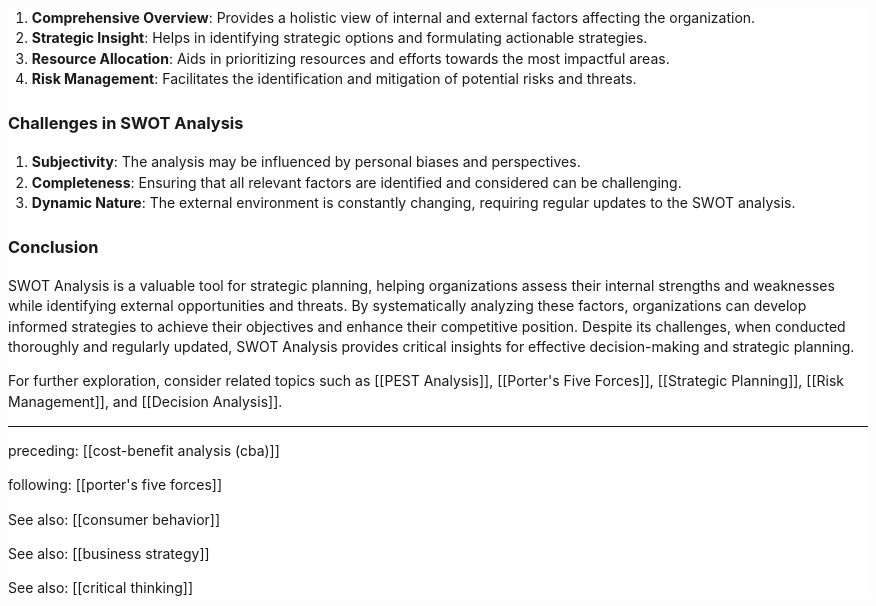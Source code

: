 1. **Comprehensive Overview**: Provides a holistic view of internal and external factors affecting the organization.
2. **Strategic Insight**: Helps in identifying strategic options and formulating actionable strategies.
3. **Resource Allocation**: Aids in prioritizing resources and efforts towards the most impactful areas.
4. **Risk Management**: Facilitates the identification and mitigation of potential risks and threats.

### Challenges in SWOT Analysis

1. **Subjectivity**: The analysis may be influenced by personal biases and perspectives.
2. **Completeness**: Ensuring that all relevant factors are identified and considered can be challenging.
3. **Dynamic Nature**: The external environment is constantly changing, requiring regular updates to the SWOT analysis.

### Conclusion

SWOT Analysis is a valuable tool for strategic planning, helping organizations assess their internal strengths and weaknesses while identifying external opportunities and threats. By systematically analyzing these factors, organizations can develop informed strategies to achieve their objectives and enhance their competitive position. Despite its challenges, when conducted thoroughly and regularly updated, SWOT Analysis provides critical insights for effective decision-making and strategic planning.

For further exploration, consider related topics such as [[PEST Analysis]], [[Porter's Five Forces]], [[Strategic Planning]], [[Risk Management]], and [[Decision Analysis]].


---

preceding: [[cost-benefit analysis (cba)]]  


following: [[porter's five forces]]

See also: [[consumer behavior]]


See also: [[business strategy]]


See also: [[critical thinking]]
